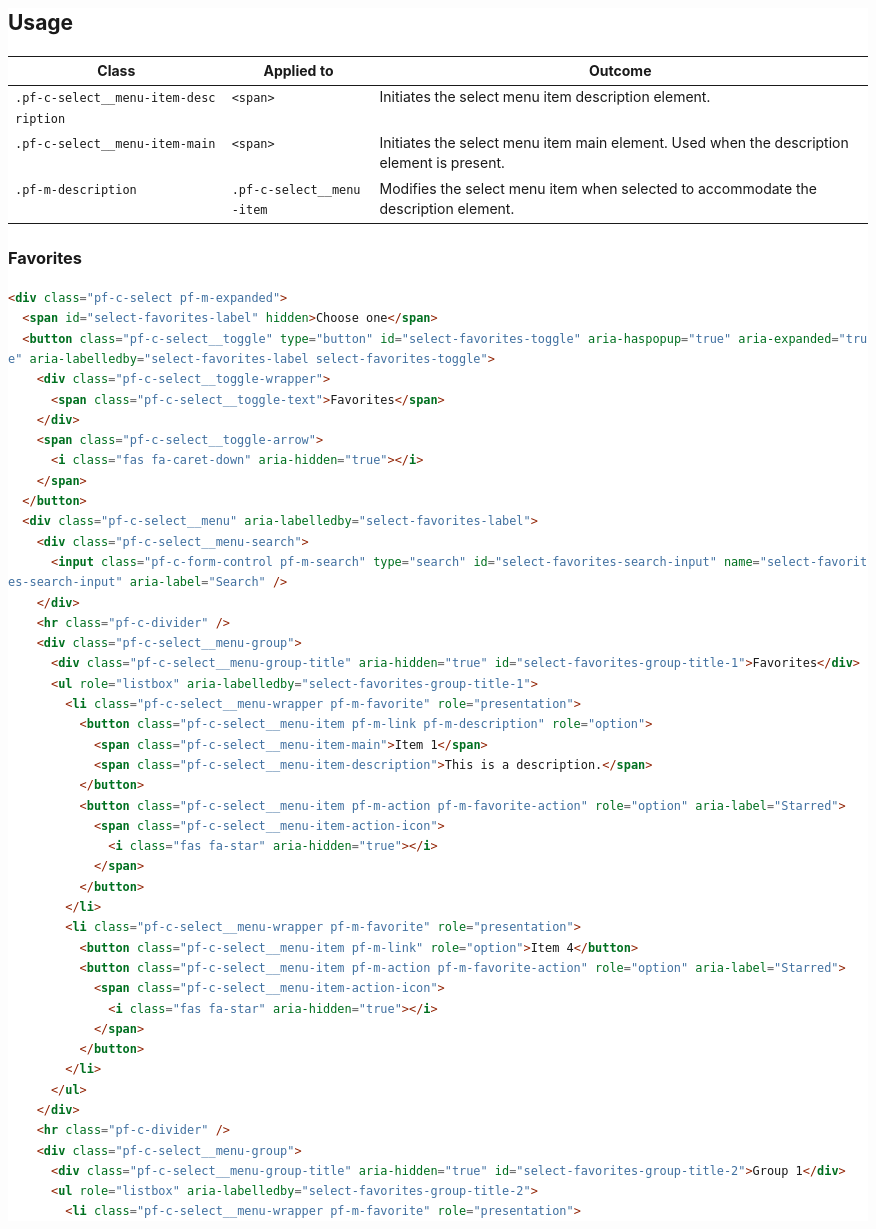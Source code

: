 ## Usage

| Class                                 | Applied to                | Outcome                                                                                    |
| ------------------------------------- | ------------------------- | ------------------------------------------------------------------------------------------ |
| `.pf-c-select__menu-item-description` | `<span>`                  | Initiates the select menu item description element.                                        |
| `.pf-c-select__menu-item-main`        | `<span>`                  | Initiates the select menu item main element. Used when the description element is present. |
| `.pf-m-description`                   | `.pf-c-select__menu-item` | Modifies the select menu item when selected to accommodate the description element.        |

### Favorites

```html
<div class="pf-c-select pf-m-expanded">
  <span id="select-favorites-label" hidden>Choose one</span>
  <button class="pf-c-select__toggle" type="button" id="select-favorites-toggle" aria-haspopup="true" aria-expanded="true" aria-labelledby="select-favorites-label select-favorites-toggle">
    <div class="pf-c-select__toggle-wrapper">
      <span class="pf-c-select__toggle-text">Favorites</span>
    </div>
    <span class="pf-c-select__toggle-arrow">
      <i class="fas fa-caret-down" aria-hidden="true"></i>
    </span>
  </button>
  <div class="pf-c-select__menu" aria-labelledby="select-favorites-label">
    <div class="pf-c-select__menu-search">
      <input class="pf-c-form-control pf-m-search" type="search" id="select-favorites-search-input" name="select-favorites-search-input" aria-label="Search" />
    </div>
    <hr class="pf-c-divider" />
    <div class="pf-c-select__menu-group">
      <div class="pf-c-select__menu-group-title" aria-hidden="true" id="select-favorites-group-title-1">Favorites</div>
      <ul role="listbox" aria-labelledby="select-favorites-group-title-1">
        <li class="pf-c-select__menu-wrapper pf-m-favorite" role="presentation">
          <button class="pf-c-select__menu-item pf-m-link pf-m-description" role="option">
            <span class="pf-c-select__menu-item-main">Item 1</span>
            <span class="pf-c-select__menu-item-description">This is a description.</span>
          </button>
          <button class="pf-c-select__menu-item pf-m-action pf-m-favorite-action" role="option" aria-label="Starred">
            <span class="pf-c-select__menu-item-action-icon">
              <i class="fas fa-star" aria-hidden="true"></i>
            </span>
          </button>
        </li>
        <li class="pf-c-select__menu-wrapper pf-m-favorite" role="presentation">
          <button class="pf-c-select__menu-item pf-m-link" role="option">Item 4</button>
          <button class="pf-c-select__menu-item pf-m-action pf-m-favorite-action" role="option" aria-label="Starred">
            <span class="pf-c-select__menu-item-action-icon">
              <i class="fas fa-star" aria-hidden="true"></i>
            </span>
          </button>
        </li>
      </ul>
    </div>
    <hr class="pf-c-divider" />
    <div class="pf-c-select__menu-group">
      <div class="pf-c-select__menu-group-title" aria-hidden="true" id="select-favorites-group-title-2">Group 1</div>
      <ul role="listbox" aria-labelledby="select-favorites-group-title-2">
        <li class="pf-c-select__menu-wrapper pf-m-favorite" role="presentation">
```